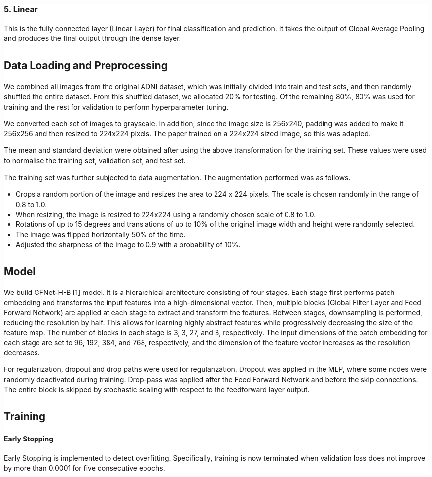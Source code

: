 ### 5. Linear
This is the fully connected layer (Linear Layer) for final classification and prediction. It takes the output of Global Average Pooling and produces the final output through the dense layer.

## Data Loading and Preprocessing
We combined all images from the original ADNI dataset, which was initially divided into train and test sets, and then randomly shuffled the entire dataset. 
From this shuffled dataset, we allocated 20% for testing. Of the remaining 80%, 80% was used for training and the rest for validation to perform hyperparameter tuning.  

We converted each set of images to grayscale.
In addition, since the image size is 256x240, padding was added to make it 256x256 and then resized to 224x224 pixels. The paper trained on a 224x224 sized image, so this was adapted.

The mean and standard deviation were obtained after using the above transformation for the training set. These values were used to normalise the training set, validation set, and test set.  

The training set was further subjected to data augmentation. The augmentation performed was as follows.

- Crops a random portion of the image and resizes the area to 224 x 224 pixels. The scale is chosen randomly in the range of 0.8 to 1.0.
- When resizing, the image is resized to 224x224 using a randomly chosen scale of 0.8 to 1.0.
- Rotations of up to 15 degrees and translations of up to 10% of the original image width and height were randomly selected.
- The image was flipped horizontally 50% of the time.
- Adjusted the sharpness of the image to 0.9 with a probability of 10%.

## Model
We build GFNet-H-B [1] model.
It is a hierarchical architecture consisting of four stages.
Each stage first performs patch embedding and transforms the input features into a high-dimensional vector. Then, multiple blocks (Global Filter Layer and Feed Forward Network) are applied at each stage to extract and transform the features.
Between stages, downsampling is performed, reducing the resolution by half. This allows for learning highly abstract features while progressively decreasing the size of the feature map. The number of blocks in each stage is 3, 3, 27, and 3, respectively.
The input dimensions of the patch embedding for each stage are set to 96, 192, 384, and 768, respectively, and the dimension of the feature vector increases as the resolution decreases.  

For regularization, dropout and drop paths were used for regularization. Dropout was applied in the MLP, where some nodes were randomly deactivated during training. Drop-pass was applied after the Feed Forward Network and before the skip connections. The entire block is skipped by stochastic scaling with respect to the feedforward layer output.

## Training

#### Early Stopping
Early Stopping is implemented to detect overfitting. Specifically, training is now terminated when validation loss does not improve by more than 0.0001 for five consecutive epochs.   
